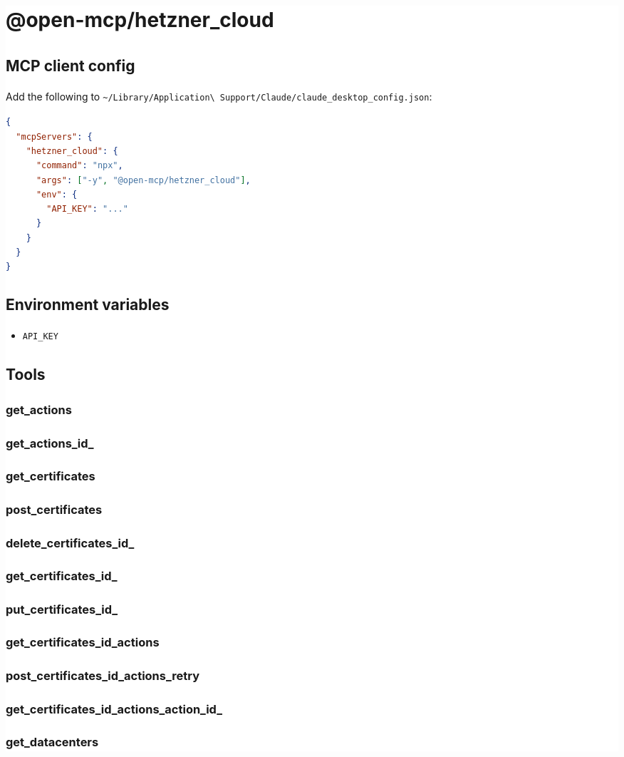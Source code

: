 # @open-mcp/hetzner_cloud

## MCP client config

Add the following to `~/Library/Application\ Support/Claude/claude_desktop_config.json`:

```json
{
  "mcpServers": {
    "hetzner_cloud": {
      "command": "npx",
      "args": ["-y", "@open-mcp/hetzner_cloud"],
      "env": {
        "API_KEY": "..."
      }
    }
  }
}
```

## Environment variables

- `API_KEY`

## Tools

### get_actions

### get_actions_id_

### get_certificates

### post_certificates

### delete_certificates_id_

### get_certificates_id_

### put_certificates_id_

### get_certificates_id_actions

### post_certificates_id_actions_retry

### get_certificates_id_actions_action_id_

### get_datacenters
